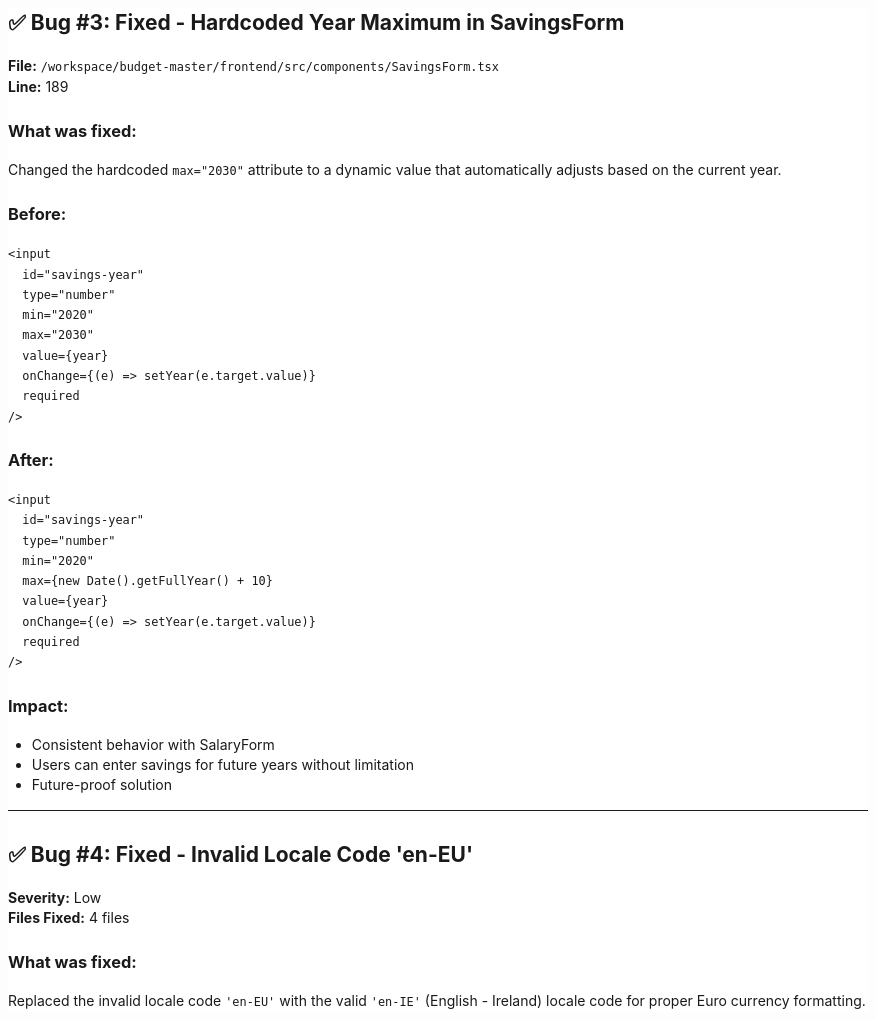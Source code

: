 ## ✅ Bug #3: Fixed - Hardcoded Year Maximum in SavingsForm

**File:** `/workspace/budget-master/frontend/src/components/SavingsForm.tsx`  
**Line:** 189

### What was fixed:
Changed the hardcoded `max="2030"` attribute to a dynamic value that automatically adjusts based on the current year.

### Before:
```tsx
<input
  id="savings-year"
  type="number"
  min="2020"
  max="2030"
  value={year}
  onChange={(e) => setYear(e.target.value)}
  required
/>
```

### After:
```tsx
<input
  id="savings-year"
  type="number"
  min="2020"
  max={new Date().getFullYear() + 10}
  value={year}
  onChange={(e) => setYear(e.target.value)}
  required
/>
```

### Impact:
- Consistent behavior with SalaryForm
- Users can enter savings for future years without limitation
- Future-proof solution

---

## ✅ Bug #4: Fixed - Invalid Locale Code 'en-EU'

**Severity:** Low  
**Files Fixed:** 4 files

### What was fixed:
Replaced the invalid locale code `'en-EU'` with the valid `'en-IE'` (English - Ireland) locale code for proper Euro currency formatting.
